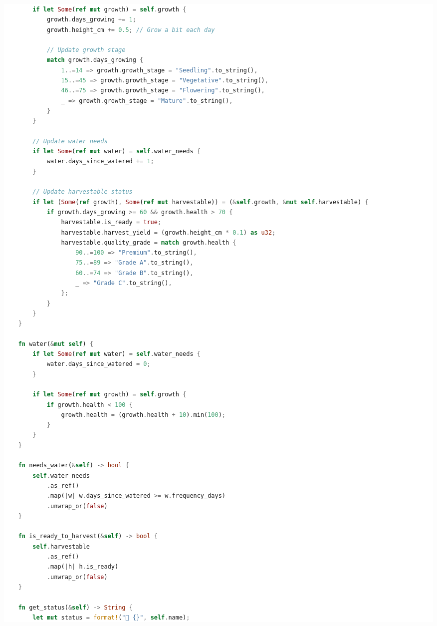 ```rust
        if let Some(ref mut growth) = self.growth {
            growth.days_growing += 1;
            growth.height_cm += 0.5; // Grow a bit each day

            // Update growth stage
            match growth.days_growing {
                1..=14 => growth.growth_stage = "Seedling".to_string(),
                15..=45 => growth.growth_stage = "Vegetative".to_string(),
                46..=75 => growth.growth_stage = "Flowering".to_string(),
                _ => growth.growth_stage = "Mature".to_string(),
            }
        }

        // Update water needs
        if let Some(ref mut water) = self.water_needs {
            water.days_since_watered += 1;
        }

        // Update harvestable status
        if let (Some(ref growth), Some(ref mut harvestable)) = (&self.growth, &mut self.harvestable) {
            if growth.days_growing >= 60 && growth.health > 70 {
                harvestable.is_ready = true;
                harvestable.harvest_yield = (growth.height_cm * 0.1) as u32;
                harvestable.quality_grade = match growth.health {
                    90..=100 => "Premium".to_string(),
                    75..=89 => "Grade A".to_string(),
                    60..=74 => "Grade B".to_string(),
                    _ => "Grade C".to_string(),
                };
            }
        }
    }

    fn water(&mut self) {
        if let Some(ref mut water) = self.water_needs {
            water.days_since_watered = 0;
        }

        if let Some(ref mut growth) = self.growth {
            if growth.health < 100 {
                growth.health = (growth.health + 10).min(100);
            }
        }
    }

    fn needs_water(&self) -> bool {
        self.water_needs
            .as_ref()
            .map(|w| w.days_since_watered >= w.frequency_days)
            .unwrap_or(false)
    }

    fn is_ready_to_harvest(&self) -> bool {
        self.harvestable
            .as_ref()
            .map(|h| h.is_ready)
            .unwrap_or(false)
    }

    fn get_status(&self) -> String {
        let mut status = format!("🌱 {}", self.name);

```